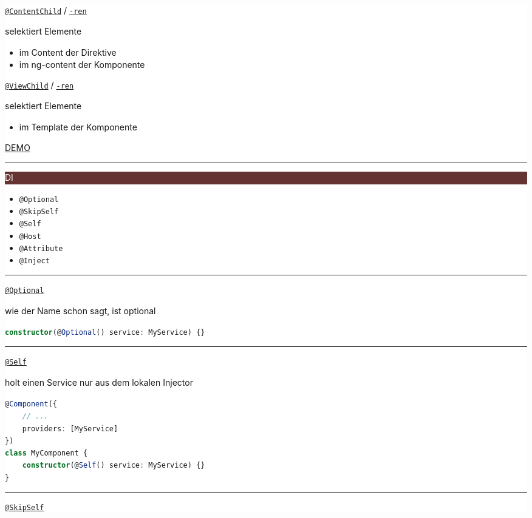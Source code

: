 [`@ContentChild`](https://angular.io/api/core/ContentChild) / [`-ren`](https://angular.io/api/core/ContentChildren)

selektiert Elemente 

* im Content der Direktive 
* im ng-content der Komponente 

[`@ViewChild`](https://angular.io/api/core/ViewChild) / [`-ren`](https://angular.io/api/core/ViewChildren)

selektiert Elemente


* im Template der Komponente


[DEMO](https://stackblitz.com/edit/ngmk3-content)


---

<p style="background: #633; color: #fff;">DI</p>

* `@Optional`
* `@SkipSelf`
* `@Self`
* `@Host`
* `@Attribute`
* `@Inject`

---

[`@Optional`](https://angular.io/api/core/Optional)

wie der Name schon sagt, ist optional

```ts
constructor(@Optional() service: MyService) {}
```

---

[`@Self`](https://angular.io/api/core/Self)

holt einen Service nur aus dem lokalen Injector

```ts
@Component({
    // ...
    providers: [MyService]
})
class MyComponent {
    constructor(@Self() service: MyService) {}
}
```

---

[`@SkipSelf`](https://angular.io/api/core/SkipSelf)
